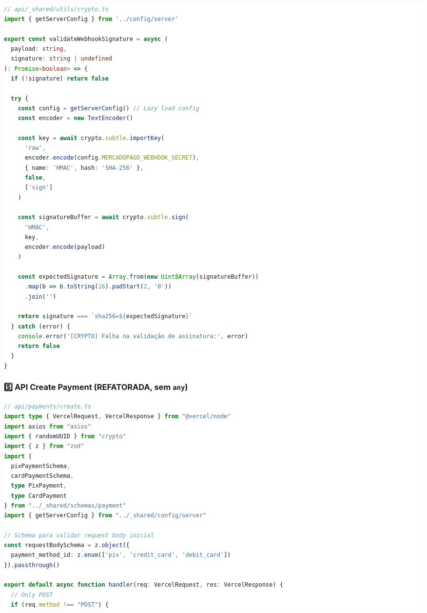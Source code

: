 ```typescript
// api/_shared/utils/crypto.ts
import { getServerConfig } from '../config/server'

export const validateWebhookSignature = async (
  payload: string,
  signature: string | undefined
): Promise<boolean> => {
  if (!signature) return false

  try {
    const config = getServerConfig() // Lazy load config
    const encoder = new TextEncoder()
    
    const key = await crypto.subtle.importKey(
      'raw',
      encoder.encode(config.MERCADOPAGO_WEBHOOK_SECRET),
      { name: 'HMAC', hash: 'SHA-256' },
      false,
      ['sign']
    )
    
    const signatureBuffer = await crypto.subtle.sign(
      'HMAC',
      key,
      encoder.encode(payload)
    )
    
    const expectedSignature = Array.from(new Uint8Array(signatureBuffer))
      .map(b => b.toString(16).padStart(2, '0'))
      .join('')
    
    return signature === `sha256=${expectedSignature}`
  } catch (error) {
    console.error('[CRYPTO] Falha na validação de assinatura:', error)
    return false
  }
}
```

### 5️⃣ API Create Payment (REFATORADA, sem `any`)

```typescript
// api/payments/create.ts
import type { VercelRequest, VercelResponse } from "@vercel/node"
import axios from "axios"
import { randomUUID } from "crypto"
import { z } from "zod"
import { 
  pixPaymentSchema, 
  cardPaymentSchema,
  type PixPayment,
  type CardPayment 
} from "../_shared/schemas/payment"
import { getServerConfig } from "../_shared/config/server"

// Schema para validar request body inicial
const requestBodySchema = z.object({
  payment_method_id: z.enum(['pix', 'credit_card', 'debit_card'])
}).passthrough()

export default async function handler(req: VercelRequest, res: VercelResponse) {
  // Only POST
  if (req.method !== "POST") {
```